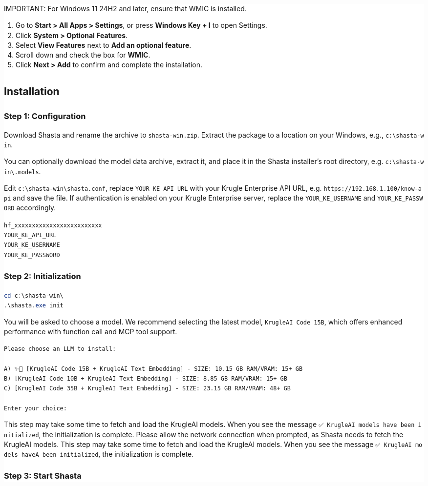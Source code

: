 IMPORTANT: For Windows 11 24H2 and later, ensure that WMIC is installed.

1. Go to **Start > All Apps > Settings**, or press **Windows Key + I** to open Settings.
2. Click **System > Optional Features**.
3. Select **View Features** next to **Add an optional feature**.
4. Scroll down and check the box for **WMIC**.
5. Click **Next > Add** to confirm and complete the installation.

## Installation

### Step 1: Configuration

Download Shasta and rename the archive to `shasta-win.zip`. Extract the package to a location on your Windows, e.g., `c:\shasta-win`.

You can optionally download the model data archive, extract it, and place it in the Shasta installer’s root directory, e.g. `c:\shasta-win\.models`.

Edit `c:\shasta-win\shasta.conf`,  replace `YOUR_KE_API_URL` with your Krugle Enterprise API URL, e.g. `https://192.168.1.100/know-api` and save the file. If authentication is enabled on your Krugle Enterprise server, replace the `YOUR_KE_USERNAME` and `YOUR_KE_PASSWORD` accordingly.

```text
hf_xxxxxxxxxxxxxxxxxxxxxxxxx
YOUR_KE_API_URL
YOUR_KE_USERNAME
YOUR_KE_PASSWORD
```

### Step 2: Initialization

```powershell
cd c:\shasta-win\
.\shasta.exe init
```

You will be asked to choose a model. We recommend selecting the latest model, `KrugleAI Code 15B`, which offers enhanced performance with function call and MCP tool support.

```text
Please choose an LLM to install:

A) ✨🥇 [KrugleAI Code 15B + KrugleAI Text Embedding] - SIZE: 10.15 GB RAM/VRAM: 15+ GB
B) [KrugleAI Code 10B + KrugleAI Text Embedding] - SIZE: 8.85 GB RAM/VRAM: 15+ GB
C) [KrugleAI Code 35B + KrugleAI Text Embedding] - SIZE: 23.15 GB RAM/VRAM: 48+ GB

Enter your choice: 
```

This step may take some time to fetch and load the KrugleAI models. When you see the message `✅ KrugleAI models have been initialized`, the initialization is complete.
Please allow the network connection when prompted, as Shasta needs to fetch the KrugleAI models. This step may take some time to fetch and load the KrugleAI models. When you see the message `✅ KrugleAI models haveA been initialized`, the initialization is complete.

### Step 3: Start Shasta
